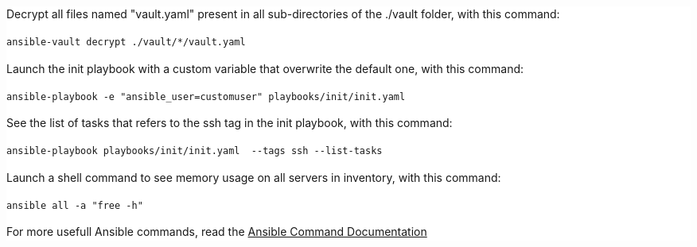 Decrypt all files named "vault.yaml" present in all sub-directories of the ./vault folder, with this
command:

```
ansible-vault decrypt ./vault/*/vault.yaml
```

Launch the init playbook with a custom variable that overwrite the default one, with this command:

```
ansible-playbook -e "ansible_user=customuser" playbooks/init/init.yaml
```

See the list of tasks that refers to the ssh tag in the init playbook, with this command:

```
ansible-playbook playbooks/init/init.yaml  --tags ssh --list-tasks
```

Launch a shell command to see memory usage on all servers in inventory, with this command:

```
ansible all -a "free -h"
```

For more usefull Ansible commands, read the [Ansible Command Documentation]

[ansible command documentation]:
  https://docs.ansible.com/ansible/latest/cli/ansible.html
  'Ansible Command documentation'
[ansible documentation]:
  https://docs.ansible.com/ansible/latest/user_guide/playbooks_best_practices.html#directory-layout
  'Ansible documentation'
